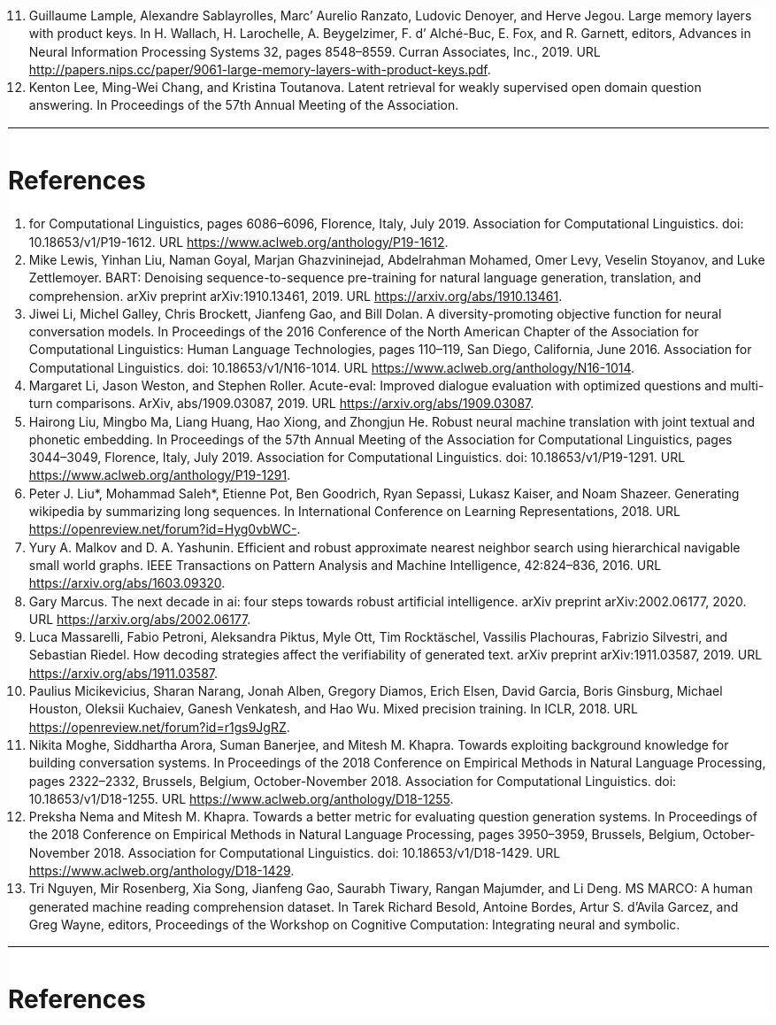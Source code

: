 11. Guillaume Lample, Alexandre Sablayrolles, Marc’ Aurelio Ranzato, Ludovic Denoyer, and Herve Jegou. Large memory layers with product keys. In H. Wallach, H. Larochelle, A. Beygelzimer, F. d’ Alché-Buc, E. Fox, and R. Garnett, editors, Advances in Neural Information Processing Systems 32, pages 8548–8559. Curran Associates, Inc., 2019. URL http://papers.nips.cc/paper/9061-large-memory-layers-with-product-keys.pdf.
12. Kenton Lee, Ming-Wei Chang, and Kristina Toutanova. Latent retrieval for weakly supervised open domain question answering. In Proceedings of the 57th Annual Meeting of the Association.
---
# References

1. for Computational Linguistics, pages 6086–6096, Florence, Italy, July 2019. Association for Computational Linguistics. doi: 10.18653/v1/P19-1612. URL https://www.aclweb.org/anthology/P19-1612.
2. Mike Lewis, Yinhan Liu, Naman Goyal, Marjan Ghazvininejad, Abdelrahman Mohamed, Omer Levy, Veselin Stoyanov, and Luke Zettlemoyer. BART: Denoising sequence-to-sequence pre-training for natural language generation, translation, and comprehension. arXiv preprint arXiv:1910.13461, 2019. URL https://arxiv.org/abs/1910.13461.
3. Jiwei Li, Michel Galley, Chris Brockett, Jianfeng Gao, and Bill Dolan. A diversity-promoting objective function for neural conversation models. In Proceedings of the 2016 Conference of the North American Chapter of the Association for Computational Linguistics: Human Language Technologies, pages 110–119, San Diego, California, June 2016. Association for Computational Linguistics. doi: 10.18653/v1/N16-1014. URL https://www.aclweb.org/anthology/N16-1014.
4. Margaret Li, Jason Weston, and Stephen Roller. Acute-eval: Improved dialogue evaluation with optimized questions and multi-turn comparisons. ArXiv, abs/1909.03087, 2019. URL https://arxiv.org/abs/1909.03087.
5. Hairong Liu, Mingbo Ma, Liang Huang, Hao Xiong, and Zhongjun He. Robust neural machine translation with joint textual and phonetic embedding. In Proceedings of the 57th Annual Meeting of the Association for Computational Linguistics, pages 3044–3049, Florence, Italy, July 2019. Association for Computational Linguistics. doi: 10.18653/v1/P19-1291. URL https://www.aclweb.org/anthology/P19-1291.
6. Peter J. Liu*, Mohammad Saleh*, Etienne Pot, Ben Goodrich, Ryan Sepassi, Lukasz Kaiser, and Noam Shazeer. Generating wikipedia by summarizing long sequences. In International Conference on Learning Representations, 2018. URL https://openreview.net/forum?id=Hyg0vbWC-.
7. Yury A. Malkov and D. A. Yashunin. Efficient and robust approximate nearest neighbor search using hierarchical navigable small world graphs. IEEE Transactions on Pattern Analysis and Machine Intelligence, 42:824–836, 2016. URL https://arxiv.org/abs/1603.09320.
8. Gary Marcus. The next decade in ai: four steps towards robust artificial intelligence. arXiv preprint arXiv:2002.06177, 2020. URL https://arxiv.org/abs/2002.06177.
9. Luca Massarelli, Fabio Petroni, Aleksandra Piktus, Myle Ott, Tim Rocktäschel, Vassilis Plachouras, Fabrizio Silvestri, and Sebastian Riedel. How decoding strategies affect the verifiability of generated text. arXiv preprint arXiv:1911.03587, 2019. URL https://arxiv.org/abs/1911.03587.
10. Paulius Micikevicius, Sharan Narang, Jonah Alben, Gregory Diamos, Erich Elsen, David Garcia, Boris Ginsburg, Michael Houston, Oleksii Kuchaiev, Ganesh Venkatesh, and Hao Wu. Mixed precision training. In ICLR, 2018. URL https://openreview.net/forum?id=r1gs9JgRZ.
11. Nikita Moghe, Siddhartha Arora, Suman Banerjee, and Mitesh M. Khapra. Towards exploiting background knowledge for building conversation systems. In Proceedings of the 2018 Conference on Empirical Methods in Natural Language Processing, pages 2322–2332, Brussels, Belgium, October-November 2018. Association for Computational Linguistics. doi: 10.18653/v1/D18-1255. URL https://www.aclweb.org/anthology/D18-1255.
12. Preksha Nema and Mitesh M. Khapra. Towards a better metric for evaluating question generation systems. In Proceedings of the 2018 Conference on Empirical Methods in Natural Language Processing, pages 3950–3959, Brussels, Belgium, October-November 2018. Association for Computational Linguistics. doi: 10.18653/v1/D18-1429. URL https://www.aclweb.org/anthology/D18-1429.
13. Tri Nguyen, Mir Rosenberg, Xia Song, Jianfeng Gao, Saurabh Tiwary, Rangan Majumder, and Li Deng. MS MARCO: A human generated machine reading comprehension dataset. In Tarek Richard Besold, Antoine Bordes, Artur S. d’Avila Garcez, and Greg Wayne, editors, Proceedings of the Workshop on Cognitive Computation: Integrating neural and symbolic.
---
# References
